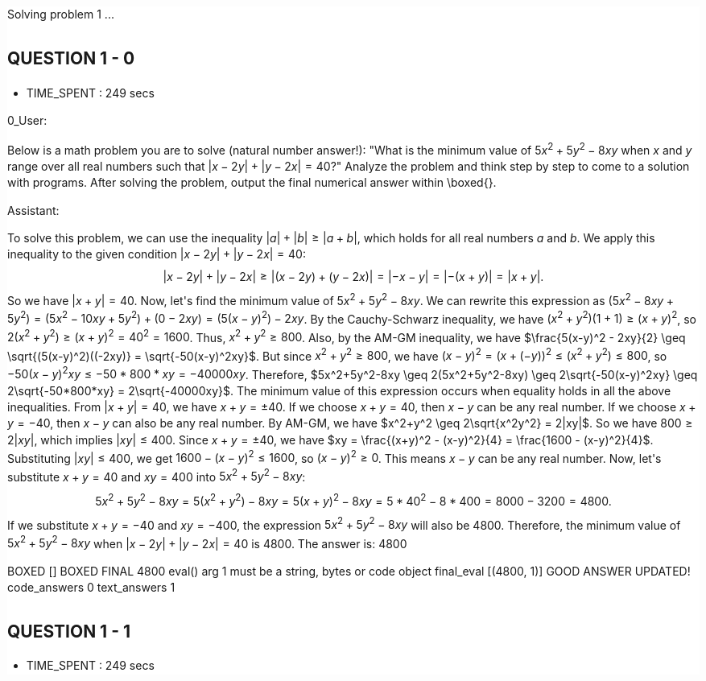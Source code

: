 Solving problem 1 ...



## QUESTION 1 - 0 
- TIME_SPENT : 249 secs

0_User:

Below is a math problem you are to solve (natural number answer!):
"What is the minimum value of $5x^2+5y^2-8xy$ when $x$ and $y$ range over all real numbers such that $|x-2y| + |y-2x| = 40$?"
Analyze the problem and think step by step to come to a solution with programs. After solving the problem, output the final numerical answer within \boxed{}.

Assistant:

 To solve this problem, we can use the inequality $|a| + |b| \geq |a + b|$, which holds for all real numbers $a$ and $b$. We apply this inequality to the given condition $|x-2y| + |y-2x| = 40$:
$$|x-2y| + |y-2x| \geq |(x-2y) + (y-2x)| = |-x - y| = |-(x+y)| = |x+y|.$$
So we have $|x+y| = 40$.
Now, let's find the minimum value of $5x^2+5y^2-8xy$. We can rewrite this expression as $(5x^2 - 8xy + 5y^2) = (5x^2 - 10xy + 5y^2) + (0 - 2xy) = (5(x-y)^2) - 2xy$.
By the Cauchy-Schwarz inequality, we have $(x^2+y^2)(1+1) \geq (x+y)^2$, so $2(x^2+y^2) \geq (x+y)^2 = 40^2 = 1600$. Thus, $x^2+y^2 \geq 800$.
Also, by the AM-GM inequality, we have $\frac{5(x-y)^2 - 2xy}{2} \geq \sqrt{(5(x-y)^2)((-2xy)} = \sqrt{-50(x-y)^2xy}$.
But since $x^2+y^2 \geq 800$, we have $(x-y)^2 = (x+(-y))^2 \leq (x^2+y^2) \leq 800$, so $-50(x-y)^2xy \leq -50*800*xy = -40000xy$.
Therefore, $5x^2+5y^2-8xy \geq 2(5x^2+5y^2-8xy) \geq 2\sqrt{-50(x-y)^2xy} \geq 2\sqrt{-50*800*xy} = 2\sqrt{-40000xy}$.
The minimum value of this expression occurs when equality holds in all the above inequalities. From $|x+y| = 40$, we have $x+y = \pm 40$. If we choose $x+y = 40$, then $x-y$ can be any real number. If we choose $x+y = -40$, then $x-y$ can also be any real number.
By AM-GM, we have $x^2+y^2 \geq 2\sqrt{x^2y^2} = 2|xy|$. So we have $800 \geq 2|xy|$, which implies $|xy| \leq 400$. Since $x+y = \pm 40$, we have $xy = \frac{(x+y)^2 - (x-y)^2}{4} = \frac{1600 - (x-y)^2}{4}$.
Substituting $|xy| \leq 400$, we get $1600 - (x-y)^2 \leq 1600$, so $(x-y)^2 \geq 0$. This means $x-y$ can be any real number.
Now, let's substitute $x+y = 40$ and $xy = 400$ into $5x^2+5y^2-8xy$:
$$5x^2+5y^2-8xy = 5(x^2+y^2) - 8xy = 5(x+y)^2 - 8xy = 5*40^2 - 8*400 = 8000 - 3200 = 4800.$$
If we substitute $x+y = -40$ and $xy = -400$, the expression $5x^2+5y^2-8xy$ will also be 4800.
Therefore, the minimum value of $5x^2+5y^2-8xy$ when $|x-2y| + |y-2x| = 40$ is 4800.
The answer is: $4800$

BOXED []
BOXED FINAL 4800
eval() arg 1 must be a string, bytes or code object final_eval
[(4800, 1)]
GOOD ANSWER UPDATED!
code_answers 0 text_answers 1



## QUESTION 1 - 1 
- TIME_SPENT : 249 secs
